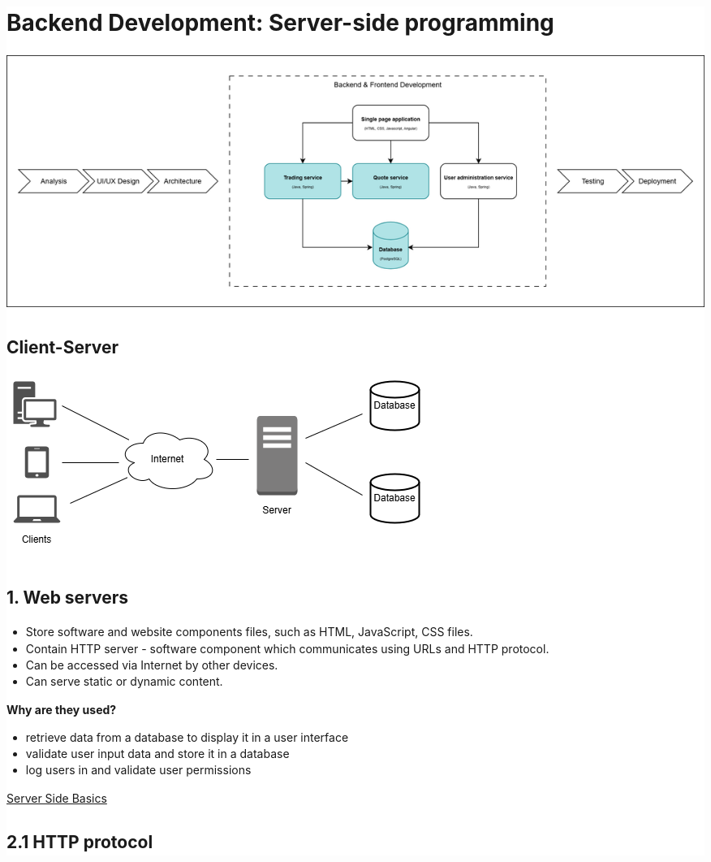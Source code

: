 # Backend Development: Server-side programming

![You are here](../backend1.png)

## Client-Server
![Client-Server](client-server.png)

## 1. Web servers

- Store software and website components files, such as HTML, JavaScript, CSS files.
- Contain HTTP server - software component which communicates using URLs and HTTP protocol.  
- Can be accessed via Internet by other devices.
- Can serve static or dynamic content.

**Why are they used?**
- retrieve data from a database to display it in a user interface
- validate user input data and store it in a database
- log users in and validate user permissions
  
  
<a href="https://developer.mozilla.org/en-US/docs/Learn/Server-side">Server Side Basics</a>

## 2.1 HTTP protocol
